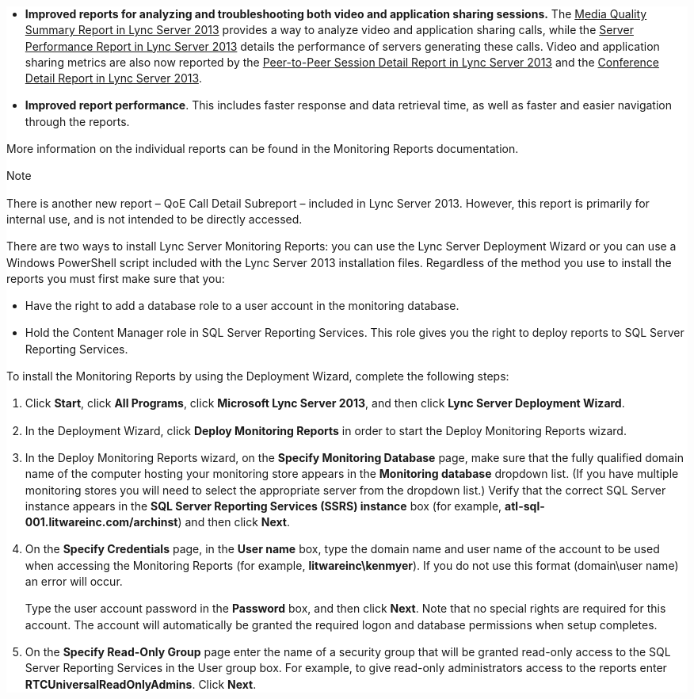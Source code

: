   - **Improved reports for analyzing and troubleshooting both video and application sharing sessions.** The [Media Quality Summary Report in Lync Server 2013](lync-server-2013-media-quality-summary-report.md) provides a way to analyze video and application sharing calls, while the [Server Performance Report in Lync Server 2013](lync-server-2013-server-performance-report.md) details the performance of servers generating these calls. Video and application sharing metrics are also now reported by the [Peer-to-Peer Session Detail Report in Lync Server 2013](lync-server-2013-peer-to-peer-session-detail-report.md) and the [Conference Detail Report in Lync Server 2013](lync-server-2013-conference-detail-report.md).

  - **Improved report performance**. This includes faster response and data retrieval time, as well as faster and easier navigation through the reports.

More information on the individual reports can be found in the Monitoring Reports documentation.

<div>


> [!NOTE]  
> There is another new report – QoE Call Detail Subreport – included in Lync Server 2013. However, this report is primarily for internal use, and is not intended to be directly accessed.



</div>

There are two ways to install Lync Server Monitoring Reports: you can use the Lync Server Deployment Wizard or you can use a Windows PowerShell script included with the Lync Server 2013 installation files. Regardless of the method you use to install the reports you must first make sure that you:

  - Have the right to add a database role to a user account in the monitoring database.

  - Hold the Content Manager role in SQL Server Reporting Services. This role gives you the right to deploy reports to SQL Server Reporting Services.

To install the Monitoring Reports by using the Deployment Wizard, complete the following steps:

1.  Click **Start**, click **All Programs**, click **Microsoft Lync Server 2013**, and then click **Lync Server Deployment Wizard**.

2.  In the Deployment Wizard, click **Deploy Monitoring Reports** in order to start the Deploy Monitoring Reports wizard.

3.  In the Deploy Monitoring Reports wizard, on the **Specify Monitoring Database** page, make sure that the fully qualified domain name of the computer hosting your monitoring store appears in the **Monitoring database** dropdown list. (If you have multiple monitoring stores you will need to select the appropriate server from the dropdown list.) Verify that the correct SQL Server instance appears in the **SQL Server Reporting Services (SSRS) instance** box (for example, **atl-sql-001.litwareinc.com/archinst**) and then click **Next**.

4.  On the **Specify Credentials** page, in the **User name** box, type the domain name and user name of the account to be used when accessing the Monitoring Reports (for example, **litwareinc\\kenmyer**). If you do not use this format (domain\\user name) an error will occur.
    
    Type the user account password in the **Password** box, and then click **Next**. Note that no special rights are required for this account. The account will automatically be granted the required logon and database permissions when setup completes.

5.  On the **Specify Read-Only Group** page enter the name of a security group that will be granted read-only access to the SQL Server Reporting Services in the User group box. For example, to give read-only administrators access to the reports enter **RTCUniversalReadOnlyAdmins**. Click **Next**.
